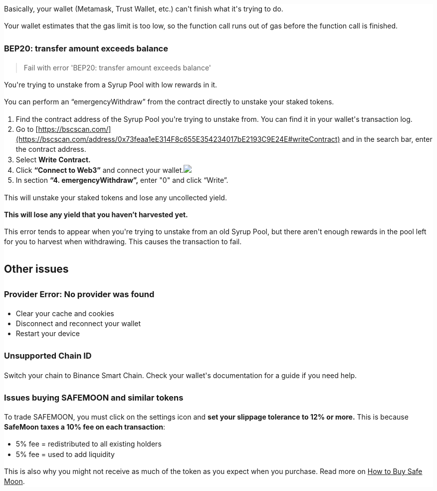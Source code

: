 Basically, your wallet \(Metamask, Trust Wallet, etc.\) can't finish what it's trying to do.

Your wallet estimates that the gas limit is too low, so the function call runs out of gas before the function call is finished.

### BEP20: transfer amount exceeds balance <a id="bep-20-transfer-amount-exceeds-balance"></a>

> Fail with error 'BEP20: transfer amount exceeds balance'

You're trying to unstake from a Syrup Pool with low rewards in it.

You can perform an “emergencyWithdraw” from the contract directly to unstake your staked tokens.

1. Find the contract address of the Syrup Pool you're trying to unstake from. You can find it in your wallet's transaction log.
2. Go to [https://bscscan.com/](https://bscscan.com/address/0x73feaa1eE314F8c655E354234017bE2193C9E24E#writeContract) and in the search bar, enter the contract address.
3. Select **Write Contract.**
4. Click **“Connect to Web3”** and connect your wallet.![](https://lh6.googleusercontent.com/-_sNkO1gcOOJXkduDEUzbExKE2mNxBOR0f86Lpp3BBuPbIcmAHsfuvpF-hKqRn4oID5QzdGkk_1dTHkPuCmE50vpNNZxEqoM5nPmE_12k3-8Q8YYoRYqJ_VGjxJ03YPRuVQ1O5ME)​
5. In section **“4. emergencyWithdraw”,** enter "0" and click “Write”.

This will unstake your staked tokens and lose any uncollected yield.

**This will lose any yield that you haven’t harvested yet.**

This error tends to appear when you're trying to unstake from an old Syrup Pool, but there aren't enough rewards in the pool left for you to harvest when withdrawing. This causes the transaction to fail.

## **Other issues** <a id="other-issues"></a>

### Provider Error: No provider was found <a id="provider-error-no-provider-was-found"></a>

* Clear your cache and cookies
* Disconnect and reconnect your wallet
* Restart your device

### Unsupported Chain ID <a id="unsupported-chain-id"></a>

Switch your chain to Binance Smart Chain. Check your wallet's documentation for a guide if you need help.

### Issues buying SAFEMOON and similar tokens <a id="issues-buying-safemoon-and-similar-tokens"></a>

To trade SAFEMOON, you must click on the settings icon and **set your slippage tolerance to 12% or more.** This is because **SafeMoon taxes a 10% fee on each transaction**:

* 5% fee = redistributed to all existing holders
* 5% fee = used to add liquidity

This is also why you might not receive as much of the token as you expect when you purchase. Read more on [How to Buy Safe Moon](https://community.trustwallet.com/t/how-to-buy-safemoon/155742).

